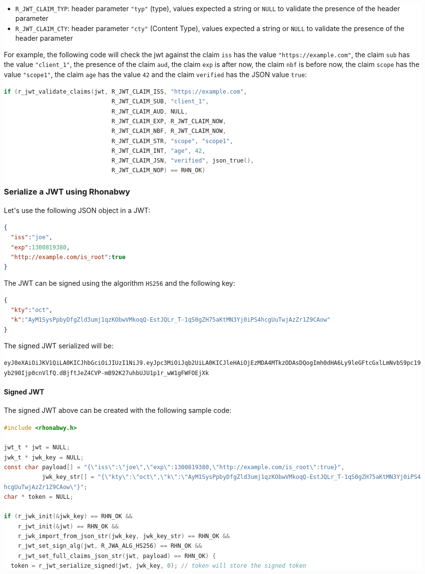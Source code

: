 - `R_JWT_CLAIM_TYP`: header parameter `"typ"` (type), values expected a string or `NULL` to validate the presence of the header parameter
- `R_JWT_CLAIM_CTY`: header parameter `"cty"` (Content Type), values expected a string or `NULL` to validate the presence of the header parameter

For example, the following code will check the jwt against the claim `iss` has the value `"https://example.com"`, the claim `sub` has the value `"client_1"`, the presence of the claim `aud`, the claim `exp` is after now, the claim `nbf` is before now, the claim `scope` has the value `"scope1"`, the claim `age` has the value `42` and the claim `verified` has the JSON value `true`:

```C
if (r_jwt_validate_claims(jwt, R_JWT_CLAIM_ISS, "https://example.com", 
                               R_JWT_CLAIM_SUB, "client_1", 
                               R_JWT_CLAIM_AUD, NULL, 
                               R_JWT_CLAIM_EXP, R_JWT_CLAIM_NOW, 
                               R_JWT_CLAIM_NBF, R_JWT_CLAIM_NOW, 
                               R_JWT_CLAIM_STR, "scope", "scope1",
                               R_JWT_CLAIM_INT, "age", 42,
                               R_JWT_CLAIM_JSN, "verified", json_true(),
                               R_JWT_CLAIM_NOP) == RHN_OK)
```

### Serialize a JWT using Rhonabwy

Let's use the following JSON object in a JWT:

```JSON
{
  "iss":"joe",
  "exp":1300819380,
  "http://example.com/is_root":true
}
```

The JWT can be signed using the algorithm `HS256` and the following key:

```JSON
{
  "kty":"oct",
  "k":"AyM1SysPpbyDfgZld3umj1qzKObwVMkoqQ-EstJQLr_T-1qS0gZH75aKtMN3Yj0iPS4hcgUuTwjAzZr1Z9CAow"
}
```

The signed JWT serialized will be:

```
eyJ0eXAiOiJKV1QiLA0KICJhbGciOiJIUzI1NiJ9.eyJpc3MiOiJqb2UiLA0KICJleHAiOjEzMDA4MTkzODAsDQogImh0dHA6Ly9leGFtcGxlLmNvbS9pc19yb290Ijp0cnVlfQ.dBjftJeZ4CVP-mB92K27uhbUJU1p1r_wW1gFWFOEjXk
```

#### Signed JWT

The signed JWT above can be created with the following sample code:

```C
#include <rhonabwy.h>

jwt_t * jwt = NULL;
jwk_t * jwk_key = NULL;
const char payload[] = "{\"iss\":\"joe\",\"exp\":1300819380,\"http://example.com/is_root\":true}",
           jwk_key_str[] = "{\"kty\":\"oct\",\"k\":\"AyM1SysPpbyDfgZld3umj1qzKObwVMkoqQ-EstJQLr_T-1qS0gZH75aKtMN3Yj0iPS4hcgUuTwjAzZr1Z9CAow\"}";
char * token = NULL;

if (r_jwk_init(&jwk_key) == RHN_OK && 
    r_jwt_init(&jwt) == RHN_OK &&
    r_jwk_import_from_json_str(jwk_key, jwk_key_str) == RHN_OK && 
    r_jwt_set_sign_alg(jwt, R_JWA_ALG_HS256) == RHN_OK &&
    r_jwt_set_full_claims_json_str(jwt, payload) == RHN_OK) {
  token = r_jwt_serialize_signed(jwt, jwk_key, 0); // token will store the signed token
```